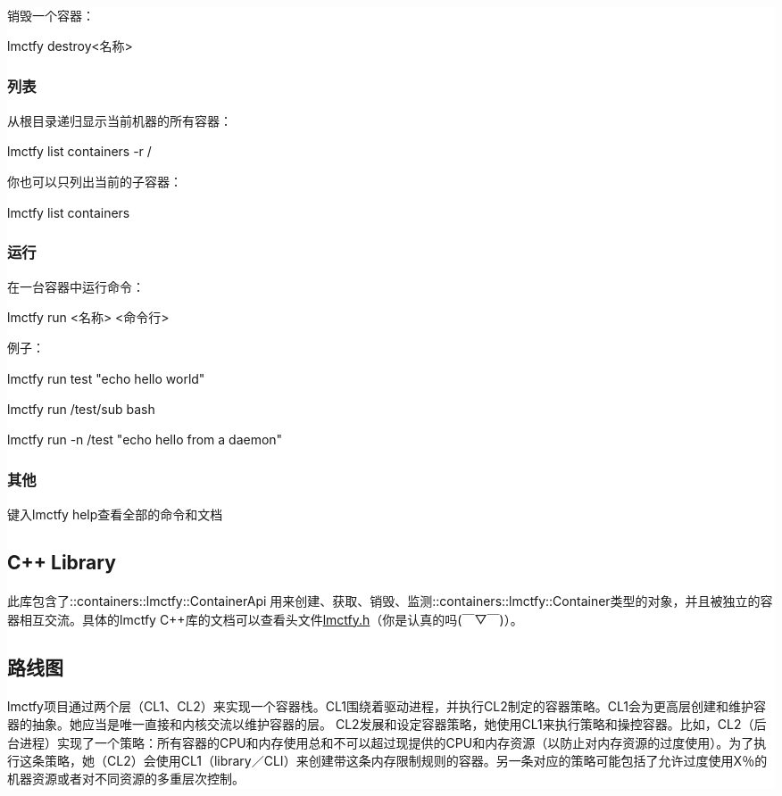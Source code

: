 
销毁一个容器：


lmctfy destroy<名称>


### **列表**


从根目录递归显示当前机器的所有容器：


lmctfy list containers -r /


你也可以只列出当前的子容器：


lmctfy list containers


### **运行**


在一台容器中运行命令：


lmctfy run <名称> <命令行>


 


例子：


lmctfy run test "echo hello world"


lmctfy run /test/sub bash


lmctfy run -n /test "echo hello from a daemon"


### **其他**


键入lmctfy help查看全部的命令和文档


**C++ Library**
---------------


此库包含了::containers::lmctfy::ContainerApi 用来创建、获取、销毁、监测::containers::lmctfy::Container类型的对象，并且被独立的容器相互交流。具体的lmctfy C++库的文档可以查看头文件[lmctfy.h](https://github.com/google/lmctfy/blob/master/include/lmctfy.h)（你是认真的吗(￣▽￣)）。


**路线图**
-------


lmctfy项目通过两个层（CL1、CL2）来实现一个容器栈。CL1围绕着驱动进程，并执行CL2制定的容器策略。CL1会为更高层创建和维护容器的抽象。她应当是唯一直接和内核交流以维护容器的层。 CL2发展和设定容器策略，她使用CL1来执行策略和操控容器。比如，CL2（后台进程）实现了一个策略：所有容器的CPU和内存使用总和不可以超过现提供的CPU和内存资源（以防止对内存资源的过度使用）。为了执行这条策略，她（CL2）会使用CL1（library／CLI）来创建带这条内存限制规则的容器。另一条对应的策略可能包括了允许过度使用X％的机器资源或者对不同资源的多重层次控制。
